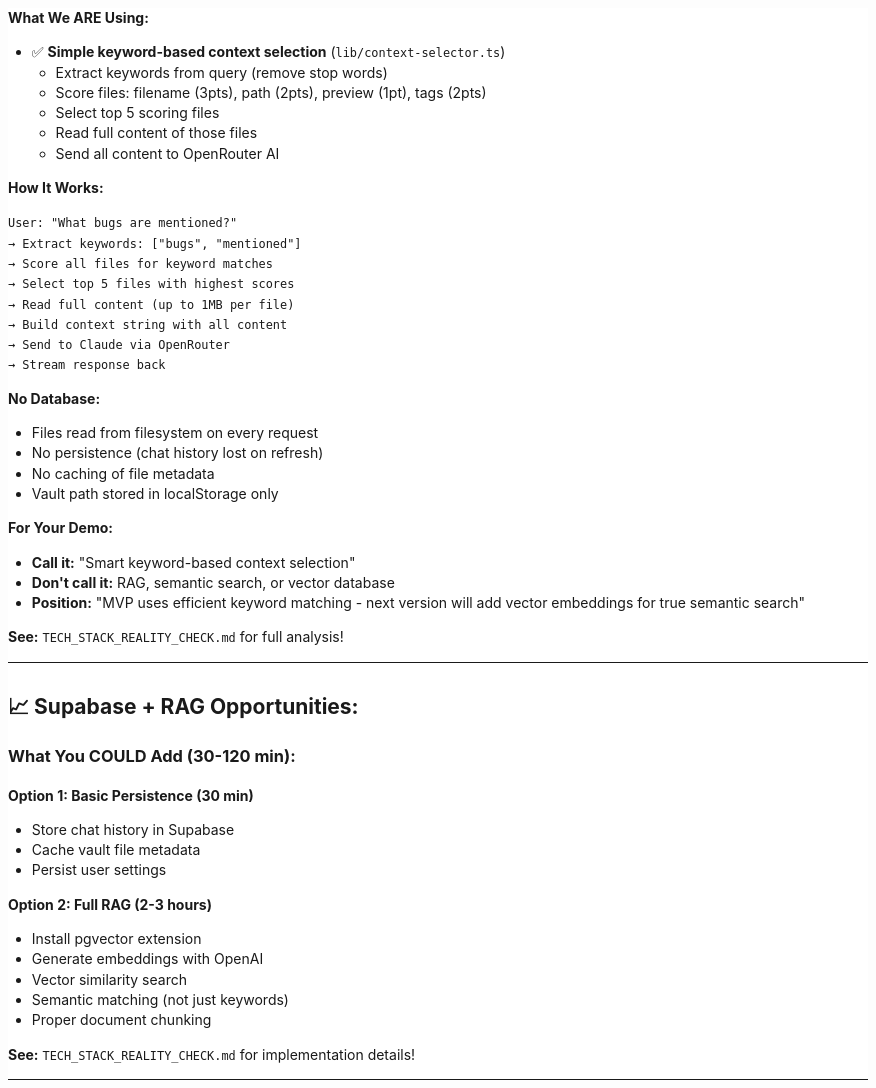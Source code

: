 **What We ARE Using:**
- ✅ **Simple keyword-based context selection** (`lib/context-selector.ts`)
  - Extract keywords from query (remove stop words)
  - Score files: filename (3pts), path (2pts), preview (1pt), tags (2pts)
  - Select top 5 scoring files
  - Read full content of those files
  - Send all content to OpenRouter AI

**How It Works:**
```
User: "What bugs are mentioned?"
→ Extract keywords: ["bugs", "mentioned"]
→ Score all files for keyword matches
→ Select top 5 files with highest scores
→ Read full content (up to 1MB per file)
→ Build context string with all content
→ Send to Claude via OpenRouter
→ Stream response back
```

**No Database:**
- Files read from filesystem on every request
- No persistence (chat history lost on refresh)
- No caching of file metadata
- Vault path stored in localStorage only

**For Your Demo:**
- **Call it:** "Smart keyword-based context selection"
- **Don't call it:** RAG, semantic search, or vector database
- **Position:** "MVP uses efficient keyword matching - next version will add vector embeddings for true semantic search"

**See:** `TECH_STACK_REALITY_CHECK.md` for full analysis!

---

## 📈 Supabase + RAG Opportunities:

### What You COULD Add (30-120 min):

**Option 1: Basic Persistence (30 min)**
- Store chat history in Supabase
- Cache vault file metadata
- Persist user settings

**Option 2: Full RAG (2-3 hours)**
- Install pgvector extension
- Generate embeddings with OpenAI
- Vector similarity search
- Semantic matching (not just keywords)
- Proper document chunking

**See:** `TECH_STACK_REALITY_CHECK.md` for implementation details!

---